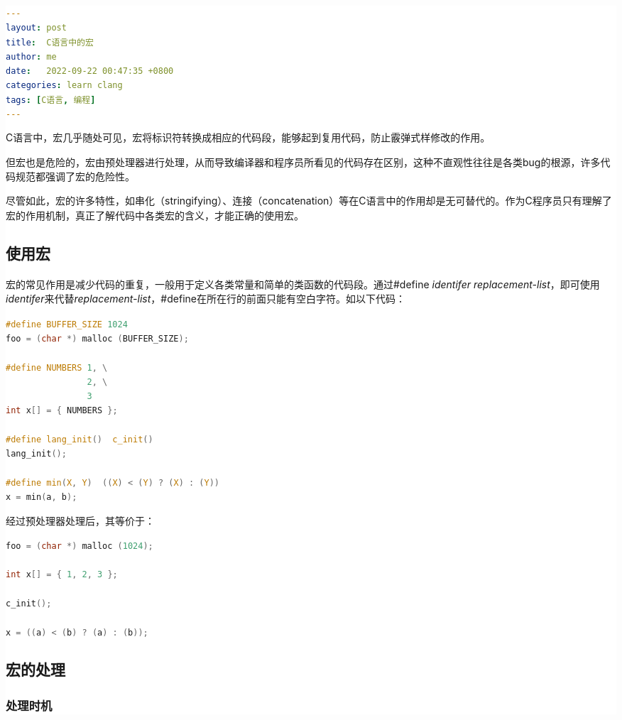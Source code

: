 ```yaml
---
layout: post
title:  C语言中的宏
author: me
date:   2022-09-22 00:47:35 +0800
categories: learn clang
tags: [C语言, 编程]
---
```


C语言中，宏几乎随处可见，宏将标识符转换成相应的代码段，能够起到复用代码，防止霰弹式样修改的作用。

但宏也是危险的，宏由预处理器进行处理，从而导致编译器和程序员所看见的代码存在区别，这种不直观性往往是各类bug的根源，许多代码规范都强调了宏的危险性。

尽管如此，宏的许多特性，如串化（stringifying）、连接（concatenation）等在C语言中的作用却是无可替代的。作为C程序员只有理解了宏的作用机制，真正了解代码中各类宏的含义，才能正确的使用宏。

## 使用宏

宏的常见作用是减少代码的重复，一般用于定义各类常量和简单的类函数的代码段。通过#define *identifer* *replacement-list*，即可使用*identifer*来代替*replacement-list*，#define在所在行的前面只能有空白字符。如以下代码：

```c
#define BUFFER_SIZE 1024
foo = (char *) malloc (BUFFER_SIZE);

#define NUMBERS 1, \
                2, \
                3
int x[] = { NUMBERS };

#define lang_init()  c_init()
lang_init();

#define min(X, Y)  ((X) < (Y) ? (X) : (Y))
x = min(a, b); 
```

经过预处理器处理后，其等价于：

```c
foo = (char *) malloc (1024);

int x[] = { 1, 2, 3 };

c_init();

x = ((a) < (b) ? (a) : (b)); 
```

## 宏的处理

### 处理时机

